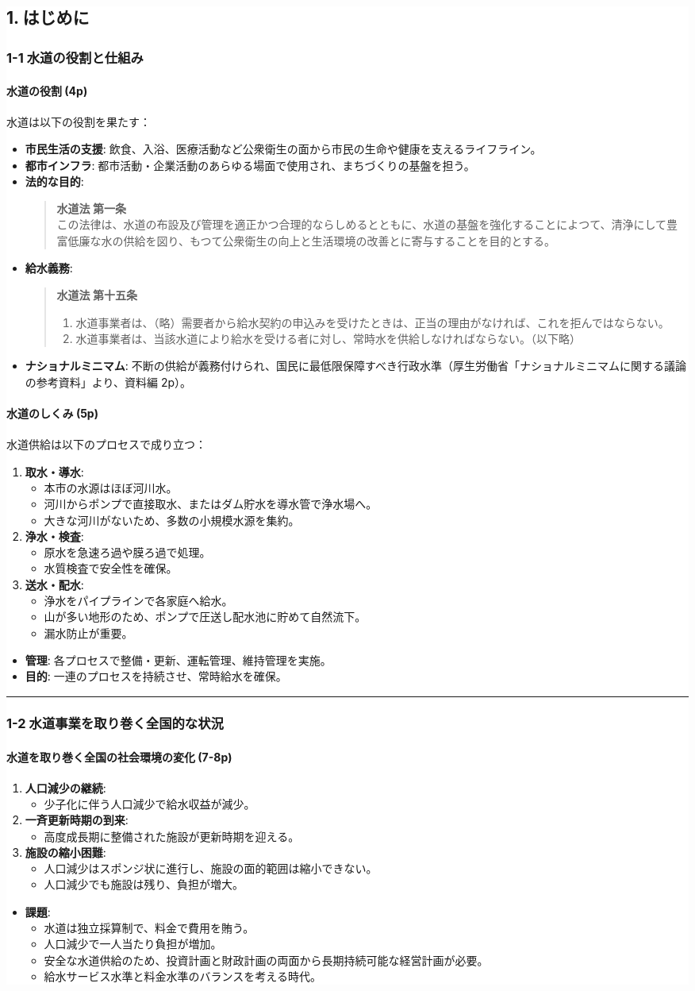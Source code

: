 
## 1. はじめに

### 1-1 水道の役割と仕組み

#### 水道の役割 (4p)
水道は以下の役割を果たす：
- **市民生活の支援**: 飲食、入浴、医療活動など公衆衛生の面から市民の生命や健康を支えるライフライン。
- **都市インフラ**: 都市活動・企業活動のあらゆる場面で使用され、まちづくりの基盤を担う。
- **法的な目的**:
  > **水道法 第一条**  
  > この法律は、水道の布設及び管理を適正かつ合理的ならしめるとともに、水道の基盤を強化することによつて、清浄にして豊富低廉な水の供給を図り、もつて公衆衛生の向上と生活環境の改善とに寄与することを目的とする。
- **給水義務**:
  > **水道法 第十五条**  
  > 1. 水道事業者は、（略）需要者から給水契約の申込みを受けたときは、正当の理由がなければ、これを拒んではならない。  
  > 2. 水道事業者は、当該水道により給水を受ける者に対し、常時水を供給しなければならない。（以下略）
- **ナショナルミニマム**: 不断の供給が義務付けられ、国民に最低限保障すべき行政水準（厚生労働省「ナショナルミニマムに関する議論の参考資料」より、資料編 2p）。

#### 水道のしくみ (5p)
水道供給は以下のプロセスで成り立つ：
1. **取水・導水**:
   - 本市の水源はほぼ河川水。
   - 河川からポンプで直接取水、またはダム貯水を導水管で浄水場へ。
   - 大きな河川がないため、多数の小規模水源を集約。
2. **浄水・検査**:
   - 原水を急速ろ過や膜ろ過で処理。
   - 水質検査で安全性を確保。
3. **送水・配水**:
   - 浄水をパイプラインで各家庭へ給水。
   - 山が多い地形のため、ポンプで圧送し配水池に貯めて自然流下。
   - 漏水防止が重要。
- **管理**: 各プロセスで整備・更新、運転管理、維持管理を実施。
- **目的**: 一連のプロセスを持続させ、常時給水を確保。

---

### 1-2 水道事業を取り巻く全国的な状況

#### 水道を取り巻く全国の社会環境の変化 (7-8p)
1. **人口減少の継続**:
   - 少子化に伴う人口減少で給水収益が減少。
2. **一斉更新時期の到来**:
   - 高度成長期に整備された施設が更新時期を迎える。
3. **施設の縮小困難**:
   - 人口減少はスポンジ状に進行し、施設の面的範囲は縮小できない。
   - 人口減少でも施設は残り、負担が増大。
- **課題**:
  - 水道は独立採算制で、料金で費用を賄う。
  - 人口減少で一人当たり負担が増加。
  - 安全な水道供給のため、投資計画と財政計画の両面から長期持続可能な経営計画が必要。
  - 給水サービス水準と料金水準のバランスを考える時代。
